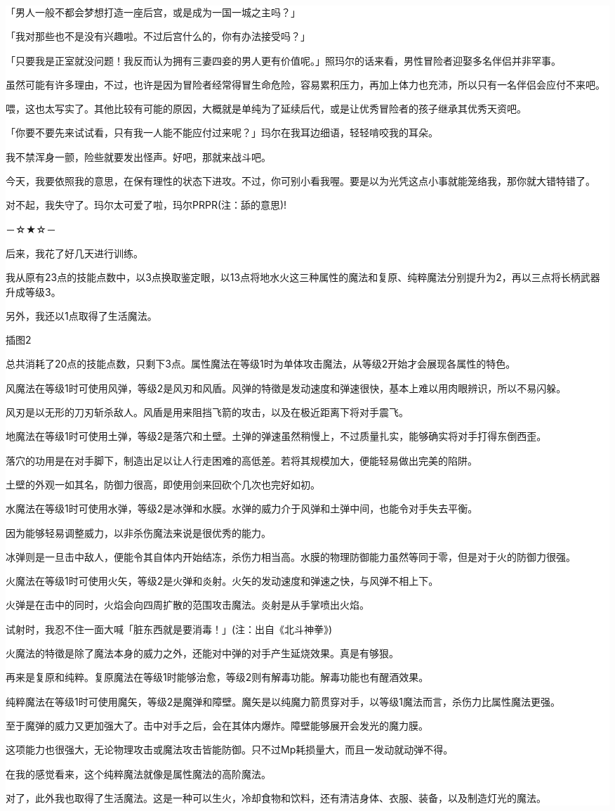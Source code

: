 「男人一般不都会梦想打造一座后宫，或是成为一国一城之主吗？」

「我对那些也不是没有兴趣啦。不过后宫什么的，你有办法接受吗？」

「只要我是正室就没问题！我反而认为拥有三妻四妾的男人更有价值呢。」照玛尔的话来看，男性冒险者迎娶多名伴侣并非罕事。

虽然可能有许多理由，不过，也许是因为冒险者经常得冒生命危险，容易累积压力，再加上体力也充沛，所以只有一名伴侣会应付不来吧。

喂，这也太写实了。其他比较有可能的原因，大概就是单纯为了延续后代，或是让优秀冒险者的孩子继承其优秀天资吧。

「你要不要先来试试看，只有我一人能不能应付过来呢？」玛尔在我耳边细语，轻轻啃咬我的耳朵。

我不禁浑身一颤，险些就要发出怪声。好吧，那就来战斗吧。

今天，我要依照我的意思，在保有理性的状态下进攻。不过，你可别小看我喔。要是以为光凭这点小事就能笼络我，那你就大错特错了。

对不起，我失守了。玛尔太可爱了啦，玛尔PRPR(注：舔的意思)!

－☆★☆－

后来，我花了好几天进行训练。

我从原有23点的技能点数中，以3点换取鉴定眼，以13点将地水火这三种属性的魔法和复原、纯粹魔法分别提升为2，再以三点将长柄武器升成等级3。

另外，我还以1点取得了生活魔法。

插图2

总共消耗了20点的技能点数，只剩下3点。属性魔法在等级1时为单体攻击魔法，从等级2开始才会展现各属性的特色。

风魔法在等级1时可使用风弹，等级2是风刃和风盾。风弹的特徵是发动速度和弹速很快，基本上难以用肉眼辨识，所以不易闪躲。

风刃是以无形的刀刃斩杀敌人。风盾是用来阻挡飞箭的攻击，以及在极近距离下将对手震飞。

地魔法在等级1时可使用土弹，等级2是落穴和土壁。土弹的弹速虽然稍慢上，不过质量扎实，能够确实将对手打得东倒西歪。

落穴的功用是在对手脚下，制造出足以让人行走困难的高低差。若将其规模加大，便能轻易做出完美的陷阱。

土壁的外观一如其名，防御力很高，即使用剑来回砍个几次也完好如初。

水魔法在等级1时可使用水弹，等级2是冰弹和水膜。水弹的威力介于风弹和土弹中间，也能令对手失去平衡。

因为能够轻易调整威力，以非杀伤魔法来说是很优秀的能力。

冰弹则是一旦击中敌人，便能令其自体内开始结冻，杀伤力相当高。水膜的物理防御能力虽然等同于零，但是对于火的防御力很强。

火魔法在等级1时可使用火矢，等级2是火弹和炎射。火矢的发动速度和弹速之快，与风弹不相上下。

火弹是在击中的同时，火焰会向四周扩散的范围攻击魔法。炎射是从手掌喷出火焰。

试射时，我忍不住一面大喊「脏东西就是要消毒！」(注：出自《北斗神拳》)

火魔法的特徵是除了魔法本身的威力之外，还能对中弹的对手产生延烧效果。真是有够狠。

再来是复原和纯粹。复原魔法在等级1时能够治愈，等级2则有解毒功能。解毒功能也有醒酒效果。

纯粹魔法在等级1时可使用魔矢，等级2是魔弹和障壁。魔矢是以纯魔力箭贯穿对手，以等级1魔法而言，杀伤力比属性魔法更强。

至于魔弹的威力又更加强大了。击中对手之后，会在其体内爆炸。障壁能够展开会发光的魔力膜。

这项能力也很强大，无论物理攻击或魔法攻击皆能防御。只不过Mp耗损量大，而且一发动就动弹不得。

在我的感觉看来，这个纯粹魔法就像是属性魔法的高阶魔法。

对了，此外我也取得了生活魔法。这是一种可以生火，冷却食物和饮料，还有清洁身体、衣服、装备，以及制造灯光的魔法。

